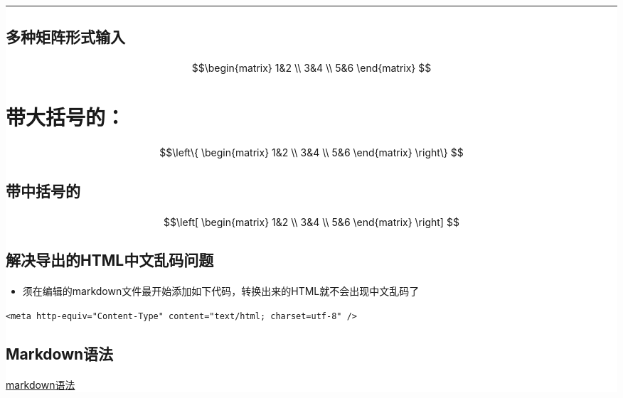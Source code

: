 ```
```


---

## 多种矩阵形式输入
$$\begin{matrix}
1&2 \\  3&4 \\ 5&6
\end{matrix}
$$

# 带大括号的：
$$\left\{
\begin{matrix}
1&2 \\  3&4 \\ 5&6
\end{matrix}
\right\}
$$

## 带中括号的

$$\left[
\begin{matrix}
1&2 \\  3&4 \\ 5&6
\end{matrix}
\right]
$$

## 解决导出的HTML中文乱码问题
- 须在编辑的markdown文件最开始添加如下代码，转换出来的HTML就不会出现中文乱码了

`<meta http-equiv="Content-Type" content="text/html; charset=utf-8" /> `

## Markdown语法
[markdown语法](http://blog.ruanyou.top/pages/ad247c4332211551/#%E5%9B%9B%E3%80%81%E6%A0%87%E9%A2%98)
